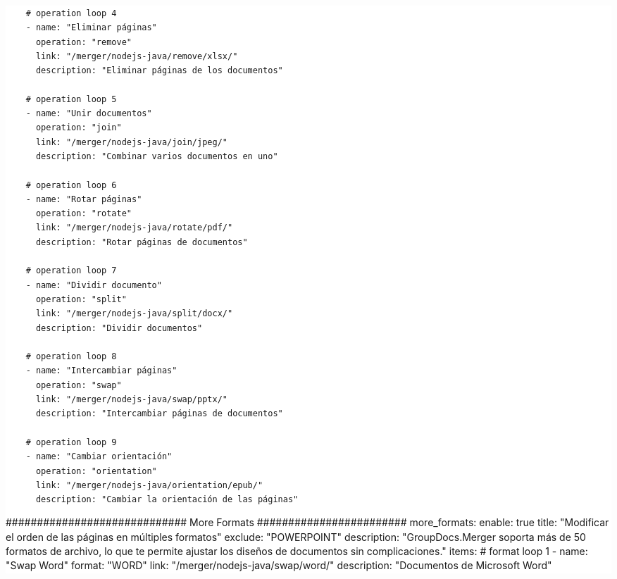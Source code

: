         # operation loop 4
        - name: "Eliminar páginas"
          operation: "remove"
          link: "/merger/nodejs-java/remove/xlsx/"
          description: "Eliminar páginas de los documentos"

        # operation loop 5
        - name: "Unir documentos"
          operation: "join"
          link: "/merger/nodejs-java/join/jpeg/"
          description: "Combinar varios documentos en uno"

        # operation loop 6
        - name: "Rotar páginas"
          operation: "rotate"
          link: "/merger/nodejs-java/rotate/pdf/"
          description: "Rotar páginas de documentos"

        # operation loop 7
        - name: "Dividir documento"
          operation: "split"
          link: "/merger/nodejs-java/split/docx/"
          description: "Dividir documentos"

        # operation loop 8
        - name: "Intercambiar páginas"
          operation: "swap"
          link: "/merger/nodejs-java/swap/pptx/"
          description: "Intercambiar páginas de documentos"

        # operation loop 9
        - name: "Cambiar orientación"
          operation: "orientation"
          link: "/merger/nodejs-java/orientation/epub/"
          description: "Cambiar la orientación de las páginas"
          
        
          
############################# More Formats ########################
more_formats:
    enable: true
    title: "Modificar el orden de las páginas en múltiples formatos"
    exclude: "POWERPOINT"
    description: "GroupDocs.Merger soporta más de 50 formatos de archivo, lo que te permite ajustar los diseños de documentos sin complicaciones."
    items: 
        # format loop 1
        - name: "Swap Word"
          format: "WORD"
          link: "/merger/nodejs-java/swap/word/"
          description: "Documentos de Microsoft Word"
